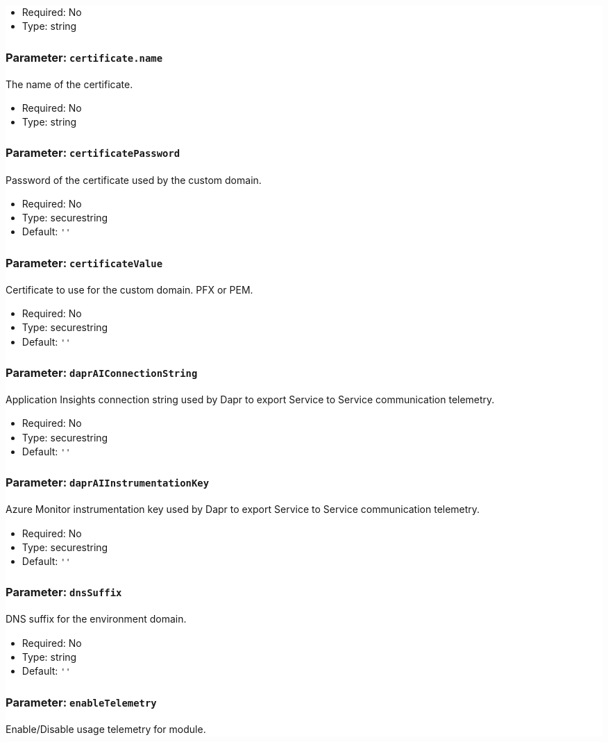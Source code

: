 - Required: No
- Type: string

### Parameter: `certificate.name`

The name of the certificate.

- Required: No
- Type: string

### Parameter: `certificatePassword`

Password of the certificate used by the custom domain.

- Required: No
- Type: securestring
- Default: `''`

### Parameter: `certificateValue`

Certificate to use for the custom domain. PFX or PEM.

- Required: No
- Type: securestring
- Default: `''`

### Parameter: `daprAIConnectionString`

Application Insights connection string used by Dapr to export Service to Service communication telemetry.

- Required: No
- Type: securestring
- Default: `''`

### Parameter: `daprAIInstrumentationKey`

Azure Monitor instrumentation key used by Dapr to export Service to Service communication telemetry.

- Required: No
- Type: securestring
- Default: `''`

### Parameter: `dnsSuffix`

DNS suffix for the environment domain.

- Required: No
- Type: string
- Default: `''`

### Parameter: `enableTelemetry`

Enable/Disable usage telemetry for module.
